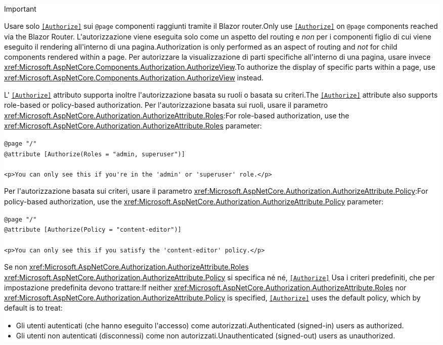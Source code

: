 > [!IMPORTANT]
> <span data-ttu-id="6a9c4-199">Usare solo [`[Authorize]`](xref:Microsoft.AspNetCore.Authorization.AuthorizeAttribute) sui `@page` componenti raggiunti tramite il Blazor router.</span><span class="sxs-lookup"><span data-stu-id="6a9c4-199">Only use [`[Authorize]`](xref:Microsoft.AspNetCore.Authorization.AuthorizeAttribute) on `@page` components reached via the Blazor Router.</span></span> <span data-ttu-id="6a9c4-200">L'autorizzazione viene eseguita solo come un aspetto del routing e *non* per i componenti figlio di cui viene eseguito il rendering all'interno di una pagina.</span><span class="sxs-lookup"><span data-stu-id="6a9c4-200">Authorization is only performed as an aspect of routing and *not* for child components rendered within a page.</span></span> <span data-ttu-id="6a9c4-201">Per autorizzare la visualizzazione di parti specifiche all'interno di una pagina, usare invece <xref:Microsoft.AspNetCore.Components.Authorization.AuthorizeView>.</span><span class="sxs-lookup"><span data-stu-id="6a9c4-201">To authorize the display of specific parts within a page, use <xref:Microsoft.AspNetCore.Components.Authorization.AuthorizeView> instead.</span></span>

<span data-ttu-id="6a9c4-202">L' [`[Authorize]`](xref:Microsoft.AspNetCore.Authorization.AuthorizeAttribute) attributo supporta inoltre l'autorizzazione basata su ruoli o basata su criteri.</span><span class="sxs-lookup"><span data-stu-id="6a9c4-202">The [`[Authorize]`](xref:Microsoft.AspNetCore.Authorization.AuthorizeAttribute) attribute also supports role-based or policy-based authorization.</span></span> <span data-ttu-id="6a9c4-203">Per l'autorizzazione basata sui ruoli, usare il parametro <xref:Microsoft.AspNetCore.Authorization.AuthorizeAttribute.Roles>:</span><span class="sxs-lookup"><span data-stu-id="6a9c4-203">For role-based authorization, use the <xref:Microsoft.AspNetCore.Authorization.AuthorizeAttribute.Roles> parameter:</span></span>

```razor
@page "/"
@attribute [Authorize(Roles = "admin, superuser")]

<p>You can only see this if you're in the 'admin' or 'superuser' role.</p>
```

<span data-ttu-id="6a9c4-204">Per l'autorizzazione basata sui criteri, usare il parametro <xref:Microsoft.AspNetCore.Authorization.AuthorizeAttribute.Policy>:</span><span class="sxs-lookup"><span data-stu-id="6a9c4-204">For policy-based authorization, use the <xref:Microsoft.AspNetCore.Authorization.AuthorizeAttribute.Policy> parameter:</span></span>

```razor
@page "/"
@attribute [Authorize(Policy = "content-editor")]

<p>You can only see this if you satisfy the 'content-editor' policy.</p>
```

<span data-ttu-id="6a9c4-205">Se non <xref:Microsoft.AspNetCore.Authorization.AuthorizeAttribute.Roles> <xref:Microsoft.AspNetCore.Authorization.AuthorizeAttribute.Policy> si specifica né né, [`[Authorize]`](xref:Microsoft.AspNetCore.Authorization.AuthorizeAttribute) Usa i criteri predefiniti, che per impostazione predefinita devono trattare:</span><span class="sxs-lookup"><span data-stu-id="6a9c4-205">If neither <xref:Microsoft.AspNetCore.Authorization.AuthorizeAttribute.Roles> nor <xref:Microsoft.AspNetCore.Authorization.AuthorizeAttribute.Policy> is specified, [`[Authorize]`](xref:Microsoft.AspNetCore.Authorization.AuthorizeAttribute) uses the default policy, which by default is to treat:</span></span>

* <span data-ttu-id="6a9c4-206">Gli utenti autenticati (che hanno eseguito l'accesso) come autorizzati.</span><span class="sxs-lookup"><span data-stu-id="6a9c4-206">Authenticated (signed-in) users as authorized.</span></span>
* <span data-ttu-id="6a9c4-207">Gli utenti non autenticati (disconnessi) come non autorizzati.</span><span class="sxs-lookup"><span data-stu-id="6a9c4-207">Unauthenticated (signed-out) users as unauthorized.</span></span>
